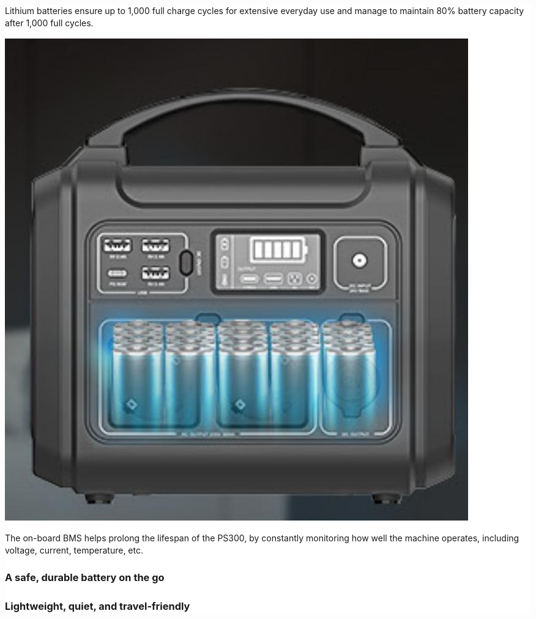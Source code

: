 Lithium batteries ensure up to 1,000 full charge cycles for extensive everyday use and manage to maintain 80% battery capacity after 1,000 full cycles.

![](_page_5_Picture_3.jpeg)

The on-board BMS helps prolong the lifespan of the PS300, by constantly monitoring how well the machine operates, including voltage, current, temperature, etc.

### A safe, durable battery on the go

### Lightweight, quiet, and travel-friendly
